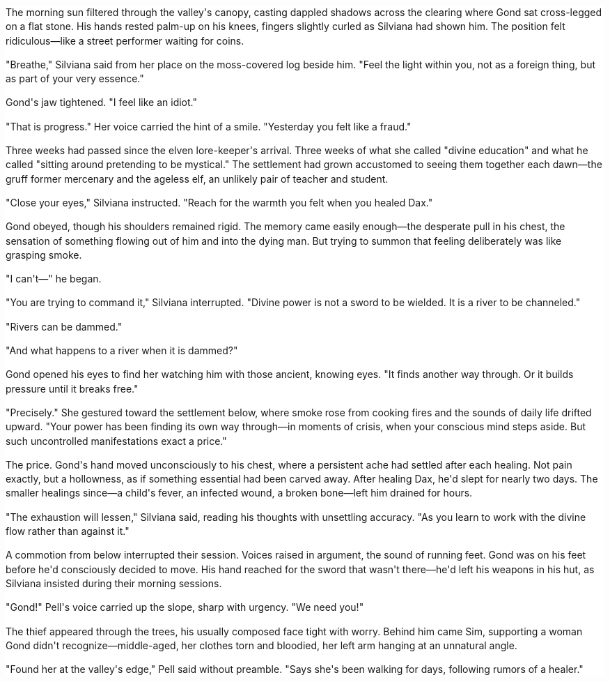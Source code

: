 The morning sun filtered through the valley's canopy, casting dappled shadows across the clearing where Gond sat cross-legged on a flat stone. His hands rested palm-up on his knees, fingers slightly curled as Silviana had shown him. The position felt ridiculous—like a street performer waiting for coins.

"Breathe," Silviana said from her place on the moss-covered log beside him. "Feel the light within you, not as a foreign thing, but as part of your very essence."

Gond's jaw tightened. "I feel like an idiot."

"That is progress." Her voice carried the hint of a smile. "Yesterday you felt like a fraud."

Three weeks had passed since the elven lore-keeper's arrival. Three weeks of what she called "divine education" and what he called "sitting around pretending to be mystical." The settlement had grown accustomed to seeing them together each dawn—the gruff former mercenary and the ageless elf, an unlikely pair of teacher and student.

"Close your eyes," Silviana instructed. "Reach for the warmth you felt when you healed Dax."

Gond obeyed, though his shoulders remained rigid. The memory came easily enough—the desperate pull in his chest, the sensation of something flowing out of him and into the dying man. But trying to summon that feeling deliberately was like grasping smoke.

"I can't—" he began.

"You are trying to command it," Silviana interrupted. "Divine power is not a sword to be wielded. It is a river to be channeled."

"Rivers can be dammed."

"And what happens to a river when it is dammed?"

Gond opened his eyes to find her watching him with those ancient, knowing eyes. "It finds another way through. Or it builds pressure until it breaks free."

"Precisely." She gestured toward the settlement below, where smoke rose from cooking fires and the sounds of daily life drifted upward. "Your power has been finding its own way through—in moments of crisis, when your conscious mind steps aside. But such uncontrolled manifestations exact a price."

The price. Gond's hand moved unconsciously to his chest, where a persistent ache had settled after each healing. Not pain exactly, but a hollowness, as if something essential had been carved away. After healing Dax, he'd slept for nearly two days. The smaller healings since—a child's fever, an infected wound, a broken bone—left him drained for hours.

"The exhaustion will lessen," Silviana said, reading his thoughts with unsettling accuracy. "As you learn to work with the divine flow rather than against it."

A commotion from below interrupted their session. Voices raised in argument, the sound of running feet. Gond was on his feet before he'd consciously decided to move. His hand reached for the sword that wasn't there—he'd left his weapons in his hut, as Silviana insisted during their morning sessions.

"Gond!" Pell's voice carried up the slope, sharp with urgency. "We need you!"

The thief appeared through the trees, his usually composed face tight with worry. Behind him came Sim, supporting a woman Gond didn't recognize—middle-aged, her clothes torn and bloodied, her left arm hanging at an unnatural angle.

"Found her at the valley's edge," Pell said without preamble. "Says she's been walking for days, following rumors of a healer."
